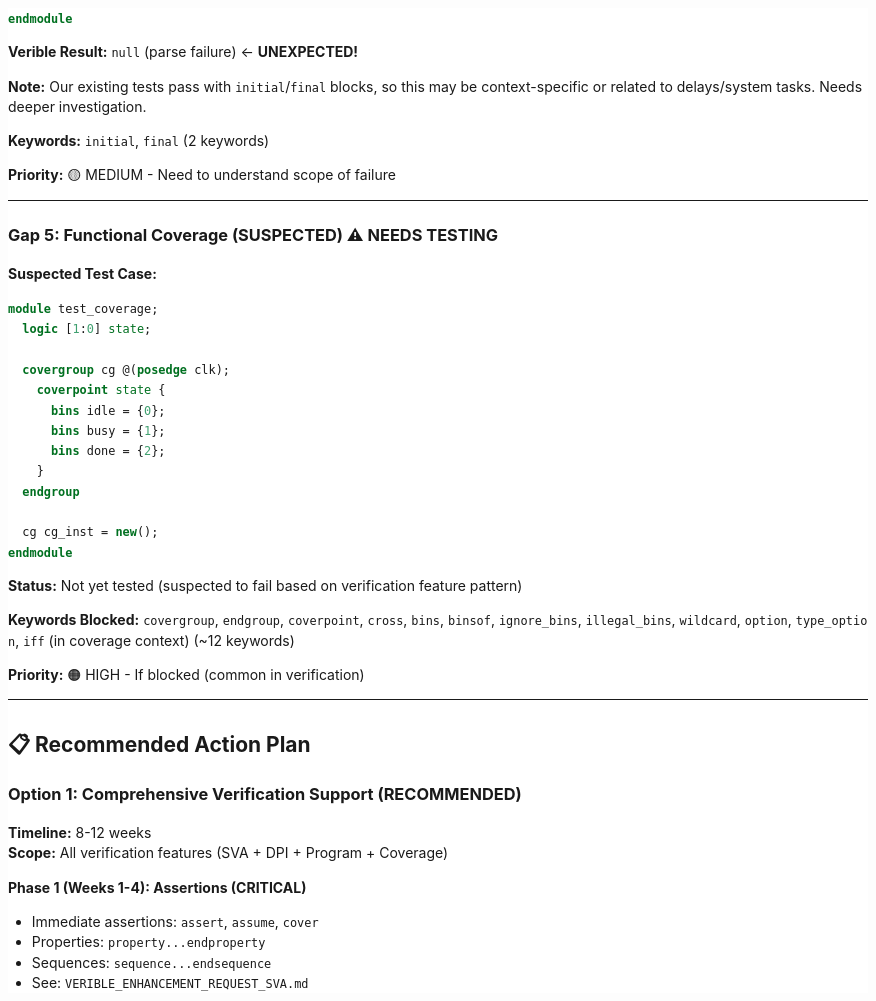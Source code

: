 ```systemverilog
endmodule
```

**Verible Result:** `null` (parse failure) ← **UNEXPECTED!**

**Note:** Our existing tests pass with `initial`/`final` blocks, so this may be context-specific or related to delays/system tasks. Needs deeper investigation.

**Keywords:** `initial`, `final` (2 keywords)

**Priority:** 🟡 MEDIUM - Need to understand scope of failure

---

### Gap 5: Functional Coverage (SUSPECTED) ⚠️ NEEDS TESTING

**Suspected Test Case:**
```systemverilog
module test_coverage;
  logic [1:0] state;
  
  covergroup cg @(posedge clk);
    coverpoint state {
      bins idle = {0};
      bins busy = {1};
      bins done = {2};
    }
  endgroup
  
  cg cg_inst = new();
endmodule
```

**Status:** Not yet tested (suspected to fail based on verification feature pattern)

**Keywords Blocked:** `covergroup`, `endgroup`, `coverpoint`, `cross`, `bins`, `binsof`, `ignore_bins`, `illegal_bins`, `wildcard`, `option`, `type_option`, `iff` (in coverage context) (~12 keywords)

**Priority:** 🟠 HIGH - If blocked (common in verification)

---

## 📋 Recommended Action Plan

### Option 1: Comprehensive Verification Support (RECOMMENDED)
**Timeline:** 8-12 weeks  
**Scope:** All verification features (SVA + DPI + Program + Coverage)

**Phase 1 (Weeks 1-4): Assertions (CRITICAL)**
- Immediate assertions: `assert`, `assume`, `cover`
- Properties: `property...endproperty`
- Sequences: `sequence...endsequence`
- See: `VERIBLE_ENHANCEMENT_REQUEST_SVA.md`
